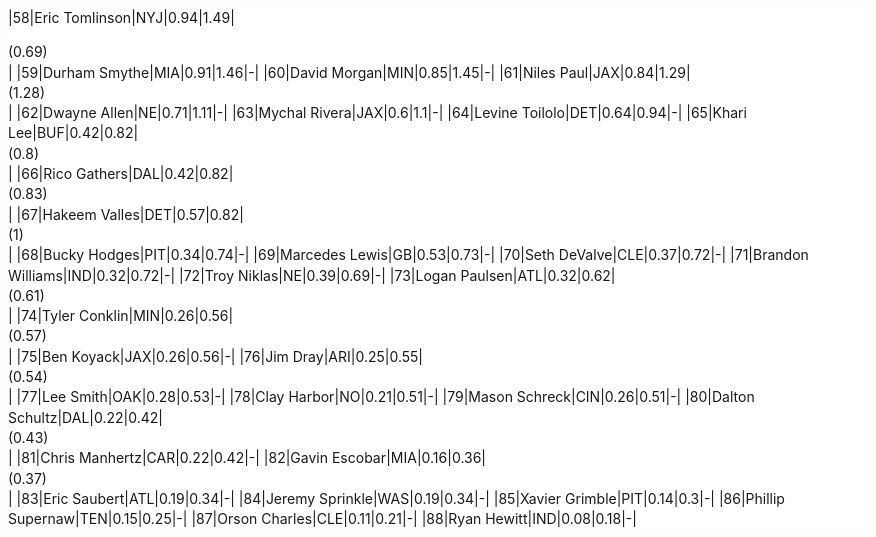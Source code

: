 |58|Eric Tomlinson|NYJ|0.94|1.49|<div class="flex" ><div class="arrow-up"></div> (0.69)</div>|
|59|Durham Smythe|MIA|0.91|1.46|-|
|60|David Morgan|MIN|0.85|1.45|-|
|61|Niles Paul|JAX|0.84|1.29|<div class="flex" ><div class="arrow-up"></div> (1.28)</div>|
|62|Dwayne Allen|NE|0.71|1.11|-|
|63|Mychal Rivera|JAX|0.6|1.1|-|
|64|Levine Toilolo|DET|0.64|0.94|-|
|65|Khari Lee|BUF|0.42|0.82|<div class="flex" ><div class="arrow-up"></div> (0.8)</div>|
|66|Rico Gathers|DAL|0.42|0.82|<div class="flex" ><div class="arrow-down"></div> (0.83)</div>|
|67|Hakeem Valles|DET|0.57|0.82|<div class="flex" ><div class="arrow-down"></div> (1)</div>|
|68|Bucky Hodges|PIT|0.34|0.74|-|
|69|Marcedes Lewis|GB|0.53|0.73|-|
|70|Seth DeValve|CLE|0.37|0.72|-|
|71|Brandon Williams|IND|0.32|0.72|-|
|72|Troy Niklas|NE|0.39|0.69|-|
|73|Logan Paulsen|ATL|0.32|0.62|<div class="flex" ><div class="arrow-up"></div> (0.61)</div>|
|74|Tyler Conklin|MIN|0.26|0.56|<div class="flex" ><div class="arrow-down"></div> (0.57)</div>|
|75|Ben Koyack|JAX|0.26|0.56|-|
|76|Jim Dray|ARI|0.25|0.55|<div class="flex" ><div class="arrow-up"></div> (0.54)</div>|
|77|Lee Smith|OAK|0.28|0.53|-|
|78|Clay Harbor|NO|0.21|0.51|-|
|79|Mason Schreck|CIN|0.26|0.51|-|
|80|Dalton Schultz|DAL|0.22|0.42|<div class="flex" ><div class="arrow-down"></div> (0.43)</div>|
|81|Chris Manhertz|CAR|0.22|0.42|-|
|82|Gavin Escobar|MIA|0.16|0.36|<div class="flex" ><div class="arrow-down"></div> (0.37)</div>|
|83|Eric Saubert|ATL|0.19|0.34|-|
|84|Jeremy Sprinkle|WAS|0.19|0.34|-|
|85|Xavier Grimble|PIT|0.14|0.3|-|
|86|Phillip Supernaw|TEN|0.15|0.25|-|
|87|Orson Charles|CLE|0.11|0.21|-|
|88|Ryan Hewitt|IND|0.08|0.18|-|
